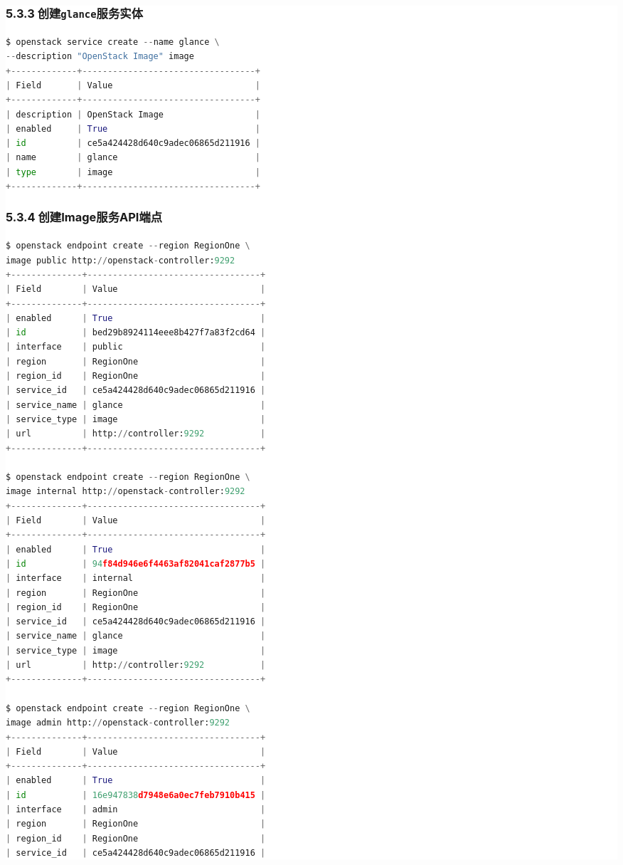 
### 5.3.3 创建`glance`服务实体

```python
$ openstack service create --name glance \
--description "OpenStack Image" image
+-------------+----------------------------------+
| Field       | Value                            |
+-------------+----------------------------------+
| description | OpenStack Image                  |
| enabled     | True                             |
| id          | ce5a424428d640c9adec06865d211916 |
| name        | glance                           |
| type        | image                            |
+-------------+----------------------------------+  
```



### 5.3.4 创建Image服务API端点

```python
$ openstack endpoint create --region RegionOne \
image public http://openstack-controller:9292
+--------------+----------------------------------+
| Field        | Value                            |
+--------------+----------------------------------+
| enabled      | True                             |
| id           | bed29b8924114eee8b427f7a83f2cd64 |
| interface    | public                           |
| region       | RegionOne                        |
| region_id    | RegionOne                        |
| service_id   | ce5a424428d640c9adec06865d211916 |
| service_name | glance                           |
| service_type | image                            |
| url          | http://controller:9292           |
+--------------+----------------------------------+

$ openstack endpoint create --region RegionOne \
image internal http://openstack-controller:9292
+--------------+----------------------------------+
| Field        | Value                            |
+--------------+----------------------------------+
| enabled      | True                             |
| id           | 94f84d946e6f4463af82041caf2877b5 |
| interface    | internal                         |
| region       | RegionOne                        |
| region_id    | RegionOne                        |
| service_id   | ce5a424428d640c9adec06865d211916 |
| service_name | glance                           |
| service_type | image                            |
| url          | http://controller:9292           |
+--------------+----------------------------------+

$ openstack endpoint create --region RegionOne \
image admin http://openstack-controller:9292
+--------------+----------------------------------+
| Field        | Value                            |
+--------------+----------------------------------+
| enabled      | True                             |
| id           | 16e947838d7948e6a0ec7feb7910b415 |
| interface    | admin                            |
| region       | RegionOne                        |
| region_id    | RegionOne                        |
| service_id   | ce5a424428d640c9adec06865d211916 |
```